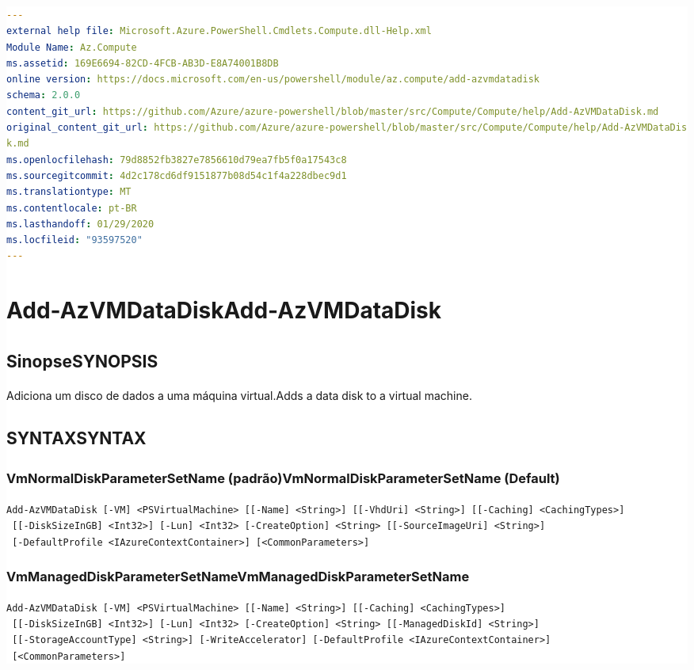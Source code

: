 ```yaml
---
external help file: Microsoft.Azure.PowerShell.Cmdlets.Compute.dll-Help.xml
Module Name: Az.Compute
ms.assetid: 169E6694-82CD-4FCB-AB3D-E8A74001B8DB
online version: https://docs.microsoft.com/en-us/powershell/module/az.compute/add-azvmdatadisk
schema: 2.0.0
content_git_url: https://github.com/Azure/azure-powershell/blob/master/src/Compute/Compute/help/Add-AzVMDataDisk.md
original_content_git_url: https://github.com/Azure/azure-powershell/blob/master/src/Compute/Compute/help/Add-AzVMDataDisk.md
ms.openlocfilehash: 79d8852fb3827e7856610d79ea7fb5f0a17543c8
ms.sourcegitcommit: 4d2c178cd6df9151877b08d54c1f4a228dbec9d1
ms.translationtype: MT
ms.contentlocale: pt-BR
ms.lasthandoff: 01/29/2020
ms.locfileid: "93597520"
---
```

# <span data-ttu-id="9b0ec-101">Add-AzVMDataDisk</span><span class="sxs-lookup"><span data-stu-id="9b0ec-101">Add-AzVMDataDisk</span></span>

## <span data-ttu-id="9b0ec-102">Sinopse</span><span class="sxs-lookup"><span data-stu-id="9b0ec-102">SYNOPSIS</span></span>
<span data-ttu-id="9b0ec-103">Adiciona um disco de dados a uma máquina virtual.</span><span class="sxs-lookup"><span data-stu-id="9b0ec-103">Adds a data disk to a virtual machine.</span></span>

## <span data-ttu-id="9b0ec-104">SYNTAX</span><span class="sxs-lookup"><span data-stu-id="9b0ec-104">SYNTAX</span></span>

### <span data-ttu-id="9b0ec-105">VmNormalDiskParameterSetName (padrão)</span><span class="sxs-lookup"><span data-stu-id="9b0ec-105">VmNormalDiskParameterSetName (Default)</span></span>
```
Add-AzVMDataDisk [-VM] <PSVirtualMachine> [[-Name] <String>] [[-VhdUri] <String>] [[-Caching] <CachingTypes>]
 [[-DiskSizeInGB] <Int32>] [-Lun] <Int32> [-CreateOption] <String> [[-SourceImageUri] <String>]
 [-DefaultProfile <IAzureContextContainer>] [<CommonParameters>]
```

### <span data-ttu-id="9b0ec-106">VmManagedDiskParameterSetName</span><span class="sxs-lookup"><span data-stu-id="9b0ec-106">VmManagedDiskParameterSetName</span></span>
```
Add-AzVMDataDisk [-VM] <PSVirtualMachine> [[-Name] <String>] [[-Caching] <CachingTypes>]
 [[-DiskSizeInGB] <Int32>] [-Lun] <Int32> [-CreateOption] <String> [[-ManagedDiskId] <String>]
 [[-StorageAccountType] <String>] [-WriteAccelerator] [-DefaultProfile <IAzureContextContainer>]
 [<CommonParameters>]
```
